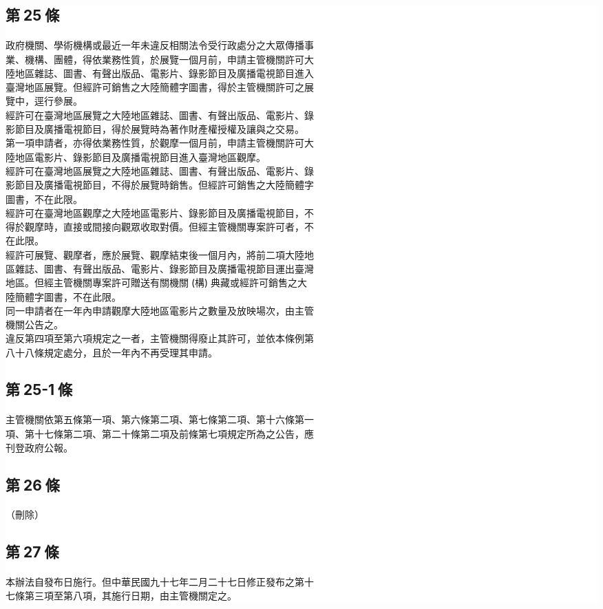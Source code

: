 第 25 條
--------
政府機關、學術機構或最近一年未違反相關法令受行政處分之大眾傳播事  
業、機構、團體，得依業務性質，於展覽一個月前，申請主管機關許可大  
陸地區雜誌、圖書、有聲出版品、電影片、錄影節目及廣播電視節目進入  
臺灣地區展覽。但經許可銷售之大陸簡體字圖書，得於主管機關許可之展  
覽中，逕行參展。  
經許可在臺灣地區展覽之大陸地區雜誌、圖書、有聲出版品、電影片、錄  
影節目及廣播電視節目，得於展覽時為著作財產權授權及讓與之交易。  
第一項申請者，亦得依業務性質，於觀摩一個月前，申請主管機關許可大  
陸地區電影片、錄影節目及廣播電視節目進入臺灣地區觀摩。  
經許可在臺灣地區展覽之大陸地區雜誌、圖書、有聲出版品、電影片、錄  
影節目及廣播電視節目，不得於展覽時銷售。但經許可銷售之大陸簡體字  
圖書，不在此限。  
經許可在臺灣地區觀摩之大陸地區電影片、錄影節目及廣播電視節目，不  
得於觀摩時，直接或間接向觀眾收取對價。但經主管機關專案許可者，不  
在此限。  
經許可展覽、觀摩者，應於展覽、觀摩結束後一個月內，將前二項大陸地  
區雜誌、圖書、有聲出版品、電影片、錄影節目及廣播電視節目運出臺灣  
地區。但經主管機關專案許可贈送有關機關 (構) 典藏或經許可銷售之大  
陸簡體字圖書，不在此限。  
同一申請者在一年內申請觀摩大陸地區電影片之數量及放映場次，由主管  
機關公告之。  
違反第四項至第六項規定之一者，主管機關得廢止其許可，並依本條例第  
八十八條規定處分，且於一年內不再受理其申請。

第 25-1 條
----------
主管機關依第五條第一項、第六條第二項、第七條第二項、第十六條第一  
項、第十七條第二項、第二十條第二項及前條第七項規定所為之公告，應  
刊登政府公報。

第 26 條
--------
（刪除）

第 27 條
--------
本辦法自發布日施行。但中華民國九十七年二月二十七日修正發布之第十  
七條第三項至第八項，其施行日期，由主管機關定之。

